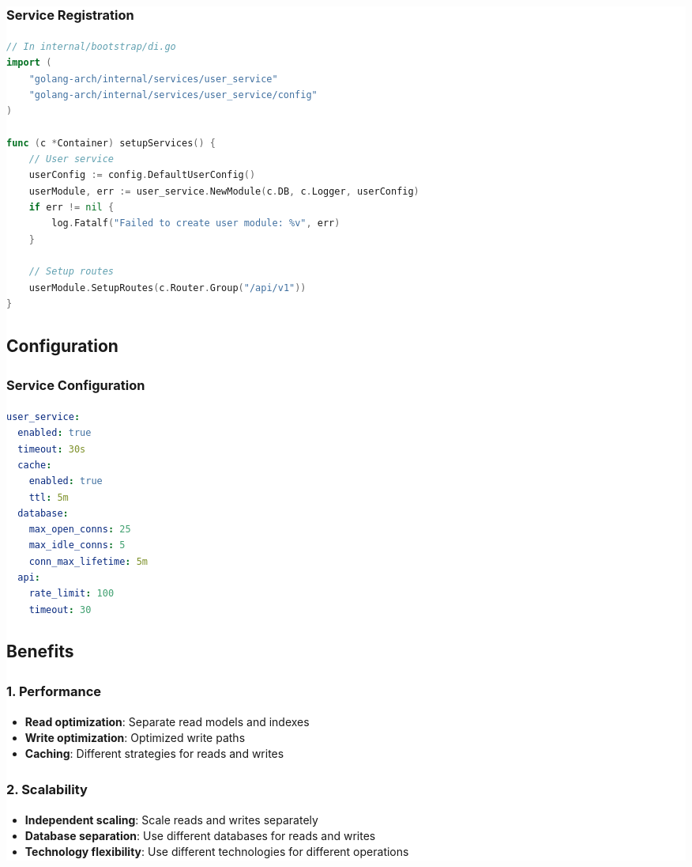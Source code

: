 ### Service Registration
```go
// In internal/bootstrap/di.go
import (
    "golang-arch/internal/services/user_service"
    "golang-arch/internal/services/user_service/config"
)

func (c *Container) setupServices() {
    // User service
    userConfig := config.DefaultUserConfig()
    userModule, err := user_service.NewModule(c.DB, c.Logger, userConfig)
    if err != nil {
        log.Fatalf("Failed to create user module: %v", err)
    }
    
    // Setup routes
    userModule.SetupRoutes(c.Router.Group("/api/v1"))
}
```

## Configuration

### Service Configuration
```yaml
user_service:
  enabled: true
  timeout: 30s
  cache:
    enabled: true
    ttl: 5m
  database:
    max_open_conns: 25
    max_idle_conns: 5
    conn_max_lifetime: 5m
  api:
    rate_limit: 100
    timeout: 30
```

## Benefits

### 1. **Performance**
- **Read optimization**: Separate read models and indexes
- **Write optimization**: Optimized write paths
- **Caching**: Different strategies for reads and writes

### 2. **Scalability**
- **Independent scaling**: Scale reads and writes separately
- **Database separation**: Use different databases for reads and writes
- **Technology flexibility**: Use different technologies for different operations
